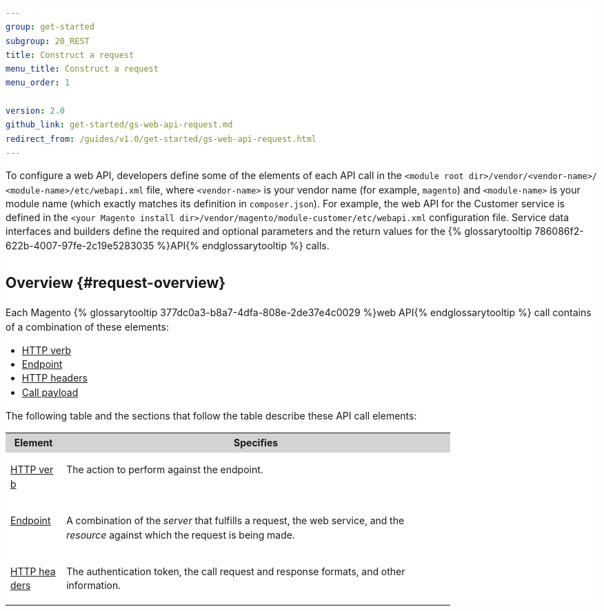 ```yaml
---
group: get-started
subgroup: 20_REST
title: Construct a request
menu_title: Construct a request
menu_order: 1

version: 2.0
github_link: get-started/gs-web-api-request.md
redirect_from: /guides/v1.0/get-started/gs-web-api-request.html
---
```


To configure a web API, developers define some of the elements of each API call in the `<module root dir>/vendor/<vendor-name>/<module-name>/etc/webapi.xml` file, where `<vendor-name>` is your vendor name (for example, `magento`) and `<module-name>` is your module name (which exactly matches its definition in `composer.json`). For example, the web API for the Customer service is defined in the `<your Magento install dir>/vendor/magento/module-customer/etc/webapi.xml` configuration file. Service data interfaces and builders define the required and optional parameters and the return values for the {% glossarytooltip 786086f2-622b-4007-97fe-2c19e5283035 %}API{% endglossarytooltip %} calls.

## Overview {#request-overview}

Each Magento {% glossarytooltip 377dc0a3-b8a7-4dfa-808e-2de37e4c0029 %}web API{% endglossarytooltip %} call contains of a combination of these elements:
<ul>
   <li><a href="#verbs">HTTP verb</a></li>
   <li><a href="#endpoints">Endpoint</a></li>
   <li><a href="#http-headers">HTTP headers</a></li>
   <li><a href="#payload">Call payload</a></li>
</ul>
The following table and the sections that follow the table describe these API call elements:
<table style="width:75%">
   <tr bgcolor="lightgray">
      <th>Element</th>
      <th>Specifies</th>
   </tr>
   <tr>
      <td>
         <p><a href="#verbs">HTTP&nbsp;verb</a></p>
      </td>
      <td>
         <p>The action to perform against the endpoint.</p>
      </td>
   </tr>
   <tr>
      <td>
         <p><a href="#endpoints">Endpoint</a></p>
      </td>
      <td>
         <p>A combination of the <i>server</i> that fulfills a request, the web service, and the <i>resource</i> against which the request is being made.</p>
      </td>
   </tr>
   <tr>
      <td>
         <p><a href="#http-headers">HTTP&nbsp;headers</a></p>
      </td>
      <td>
         <p>The authentication token, the call request and response formats,
            and other information.
         </p>
      </td>